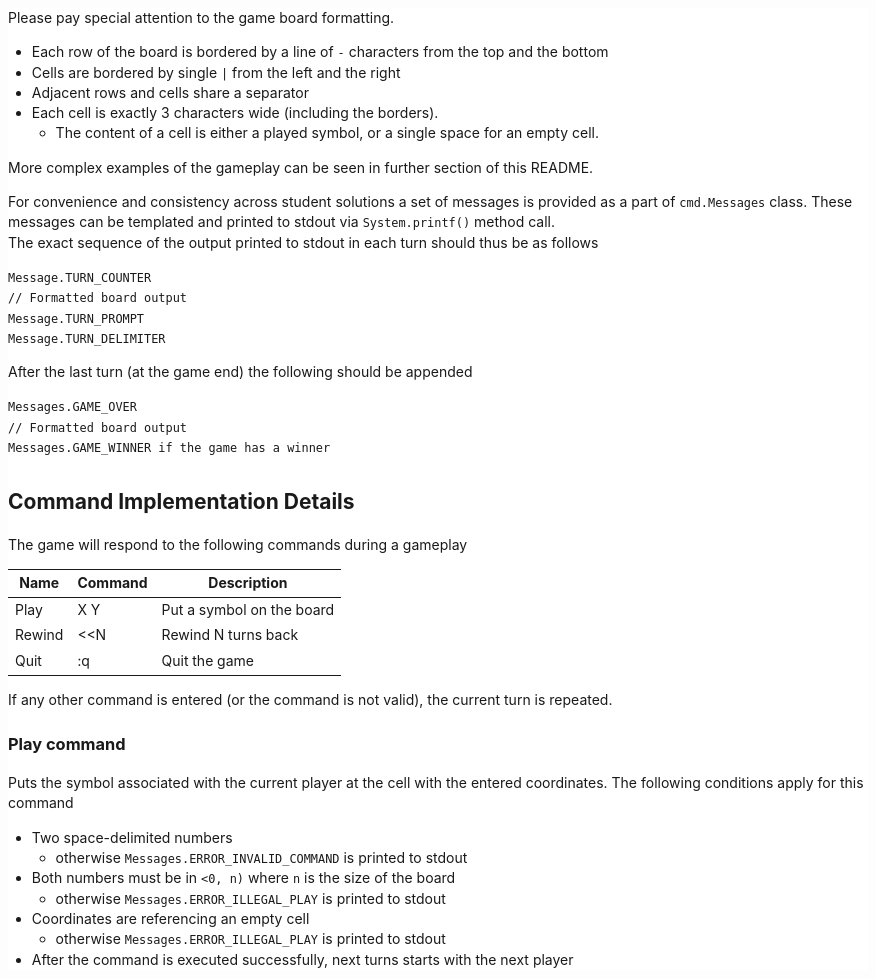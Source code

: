 ```
```

Please pay special attention to the game board formatting. 

- Each row of the board is bordered by a line of ``-`` characters from the top and the bottom
- Cells are bordered by single ``|`` from the left and the right
- Adjacent rows and cells share a separator 
- Each cell is exactly 3 characters wide (including the borders). 
  - The content of a cell is either a played symbol, or a single space for an empty cell.

More complex examples of the gameplay can be seen in further section of this README. 

For convenience and consistency across student solutions a set of messages is provided as a part of ``cmd.Messages`` class.
These messages can be templated and printed to stdout via ``System.printf()`` method call.  
The exact sequence of the output printed to stdout in each turn should thus be as follows
```
Message.TURN_COUNTER
// Formatted board output
Message.TURN_PROMPT
Message.TURN_DELIMITER
```

After the last turn (at the game end) the following should be appended 

```
Messages.GAME_OVER
// Formatted board output
Messages.GAME_WINNER if the game has a winner
```

Command Implementation Details
----------------------
The game will respond to the following commands during a gameplay

| Name   | Command | Description               |
|--------|---------|---------------------------|
| Play   | X Y     | Put a symbol on the board |  
| Rewind | <<N     | Rewind N turns back       |
| Quit   | :q      | Quit the game             |

If any other command is entered (or the command is not valid), the current turn is repeated.  

### Play command
Puts the symbol associated with the current player at the cell with the entered coordinates.
The following conditions apply for this command

- Two space-delimited numbers
  - otherwise ``Messages.ERROR_INVALID_COMMAND`` is printed to stdout
- Both numbers must be in ``<0, n)`` where ``n`` is the size of the board
  - otherwise ``Messages.ERROR_ILLEGAL_PLAY`` is printed to stdout
- Coordinates are referencing an empty cell
  - otherwise ``Messages.ERROR_ILLEGAL_PLAY`` is printed to stdout
- After the command is executed successfully, next turns starts with the next player

